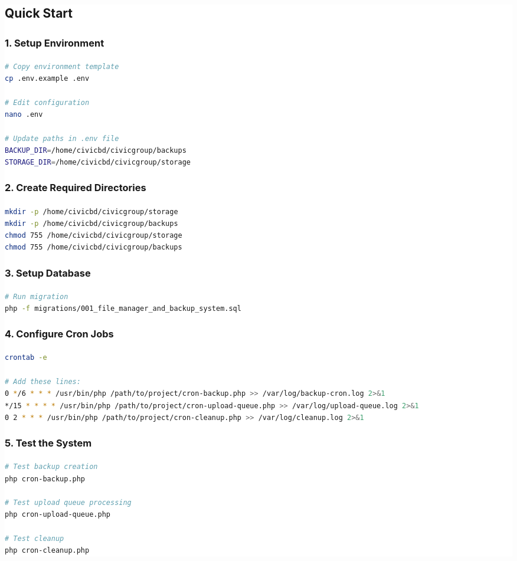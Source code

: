 ## Quick Start

### 1. Setup Environment
```bash
# Copy environment template
cp .env.example .env

# Edit configuration
nano .env

# Update paths in .env file
BACKUP_DIR=/home/civicbd/civicgroup/backups
STORAGE_DIR=/home/civicbd/civicgroup/storage
```

### 2. Create Required Directories
```bash
mkdir -p /home/civicbd/civicgroup/storage
mkdir -p /home/civicbd/civicgroup/backups
chmod 755 /home/civicbd/civicgroup/storage
chmod 755 /home/civicbd/civicgroup/backups
```

### 3. Setup Database
```bash
# Run migration
php -f migrations/001_file_manager_and_backup_system.sql
```

### 4. Configure Cron Jobs
```bash
crontab -e

# Add these lines:
0 */6 * * * /usr/bin/php /path/to/project/cron-backup.php >> /var/log/backup-cron.log 2>&1
*/15 * * * * /usr/bin/php /path/to/project/cron-upload-queue.php >> /var/log/upload-queue.log 2>&1
0 2 * * * /usr/bin/php /path/to/project/cron-cleanup.php >> /var/log/cleanup.log 2>&1
```

### 5. Test the System
```bash
# Test backup creation
php cron-backup.php

# Test upload queue processing
php cron-upload-queue.php

# Test cleanup
php cron-cleanup.php
```
